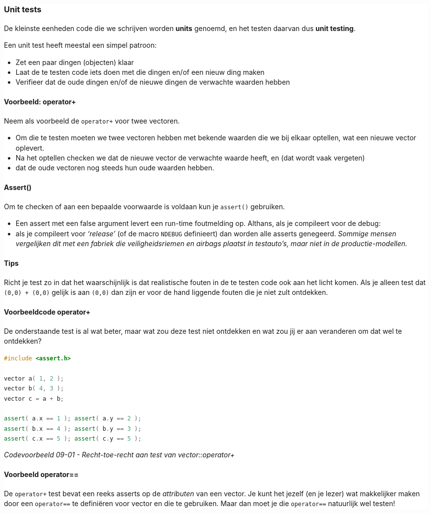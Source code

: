 ### Unit tests
De kleinste eenheden code die we schrijven worden **units** genoemd, en het testen daarvan dus **unit testing**. 

Een unit test heeft meestal een simpel patroon:
- Zet een paar dingen (objecten) klaar
- Laat de te testen code iets doen met die dingen en/of een nieuw ding maken
- Verifieer dat de oude dingen en/of de nieuwe dingen de verwachte waarden hebben

#### Voorbeeld: operator+
Neem als voorbeeld de `operator+` voor twee vectoren. 
- Om die te testen moeten we twee vectoren hebben met bekende waarden die we bij elkaar optellen, wat een nieuwe vector oplevert. 
- Na het optellen checken we dat de nieuwe vector de verwachte waarde heeft, en (dat wordt vaak vergeten)
- dat de oude vectoren nog steeds hun oude waarden hebben. 

#### Assert()
Om te checken of aan een bepaalde voorwaarde is voldaan kun je `assert()` gebruiken. 
- Een assert met een false argument levert een run-time foutmelding op. Althans, als je compileert voor de debug: 
- als je compileert voor *‘release’* (of de macro `NDEBUG` definieert) dan worden alle asserts genegeerd.
*Sommige mensen vergelijken dit met een fabriek die veiligheidsriemen en airbags plaatst in testauto’s, maar niet in de productie-modellen.*

#### Tips
Richt je test zo in dat het waarschijnlijk is dat realistische fouten in de te testen code ook aan het licht komen. Als je alleen test dat `(0,0) + (0,0)` gelijk is aan `(0,0)` dan zijn er voor de hand liggende fouten die je niet zult ontdekken. 

#### Voorbeeldcode operator+
De onderstaande test is al wat beter, maar wat zou deze test niet ontdekken en wat zou jij er aan veranderen om dat wel te ontdekken?

```c++
#include <assert.h>

vector a( 1, 2 );
vector b( 4, 3 );
vector c = a + b;

assert( a.x == 1 ); assert( a.y == 2 );
assert( b.x == 4 ); assert( b.y == 3 );
assert( c.x == 5 ); assert( c.y == 5 );
```
*Codevoorbeeld 09-01 - Recht-toe-recht aan test van vector::operator+*

#### Voorbeeld operator==
De `operator+` test bevat een reeks asserts op de *attributen* van een vector. Je kunt het jezelf (en je lezer) wat makkelijker maken door een `operator==` te definiëren voor vector en die te gebruiken. Maar dan moet je die `operator==` natuurlijk wel testen!
